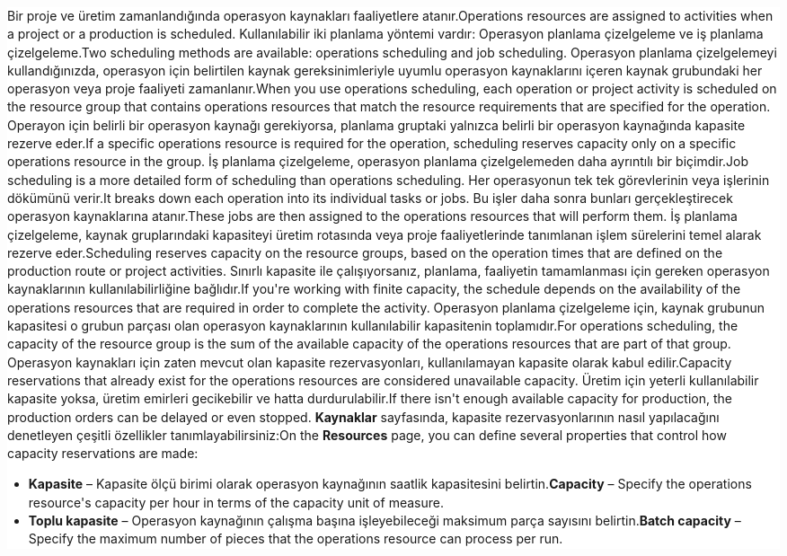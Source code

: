 <span data-ttu-id="fe27f-165">Bir proje ve üretim zamanlandığında operasyon kaynakları faaliyetlere atanır.</span><span class="sxs-lookup"><span data-stu-id="fe27f-165">Operations resources are assigned to activities when a project or a production is scheduled.</span></span> <span data-ttu-id="fe27f-166">Kullanılabilir iki planlama yöntemi vardır: Operasyon planlama çizelgeleme ve iş planlama çizelgeleme.</span><span class="sxs-lookup"><span data-stu-id="fe27f-166">Two scheduling methods are available: operations scheduling and job scheduling.</span></span> <span data-ttu-id="fe27f-167">Operasyon planlama çizelgelemeyi kullandığınızda, operasyon için belirtilen kaynak gereksinimleriyle uyumlu operasyon kaynaklarını içeren kaynak grubundaki her operasyon veya proje faaliyeti zamanlanır.</span><span class="sxs-lookup"><span data-stu-id="fe27f-167">When you use operations scheduling, each operation or project activity is scheduled on the resource group that contains operations resources that match the resource requirements that are specified for the operation.</span></span> <span data-ttu-id="fe27f-168">Operayon için belirli bir operasyon kaynağı gerekiyorsa, planlama gruptaki yalnızca belirli bir operasyon kaynağında kapasite rezerve eder.</span><span class="sxs-lookup"><span data-stu-id="fe27f-168">If a specific operations resource is required for the operation, scheduling reserves capacity only on a specific operations resource in the group.</span></span> <span data-ttu-id="fe27f-169">İş planlama çizelgeleme, operasyon planlama çizelgelemeden daha ayrıntılı bir biçimdir.</span><span class="sxs-lookup"><span data-stu-id="fe27f-169">Job scheduling is a more detailed form of scheduling than operations scheduling.</span></span> <span data-ttu-id="fe27f-170">Her operasyonun tek tek görevlerinin veya işlerinin dökümünü verir.</span><span class="sxs-lookup"><span data-stu-id="fe27f-170">It breaks down each operation into its individual tasks or jobs.</span></span> <span data-ttu-id="fe27f-171">Bu işler daha sonra bunları gerçekleştirecek operasyon kaynaklarına atanır.</span><span class="sxs-lookup"><span data-stu-id="fe27f-171">These jobs are then assigned to the operations resources that will perform them.</span></span> <span data-ttu-id="fe27f-172">İş planlama çizelgeleme, kaynak gruplarındaki kapasiteyi üretim rotasında veya proje faaliyetlerinde tanımlanan işlem sürelerini temel alarak rezerve eder.</span><span class="sxs-lookup"><span data-stu-id="fe27f-172">Scheduling reserves capacity on the resource groups, based on the operation times that are defined on the production route or project activities.</span></span> <span data-ttu-id="fe27f-173">Sınırlı kapasite ile çalışıyorsanız, planlama, faaliyetin tamamlanması için gereken operasyon kaynaklarının kullanılabilirliğine bağlıdır.</span><span class="sxs-lookup"><span data-stu-id="fe27f-173">If you're working with finite capacity, the schedule depends on the availability of the operations resources that are required in order to complete the activity.</span></span> <span data-ttu-id="fe27f-174">Operasyon planlama çizelgeleme için, kaynak grubunun kapasitesi o grubun parçası olan operasyon kaynaklarının kullanılabilir kapasitenin toplamıdır.</span><span class="sxs-lookup"><span data-stu-id="fe27f-174">For operations scheduling, the capacity of the resource group is the sum of the available capacity of the operations resources that are part of that group.</span></span> <span data-ttu-id="fe27f-175">Operasyon kaynakları için zaten mevcut olan kapasite rezervasyonları, kullanılamayan kapasite olarak kabul edilir.</span><span class="sxs-lookup"><span data-stu-id="fe27f-175">Capacity reservations that already exist for the operations resources are considered unavailable capacity.</span></span> <span data-ttu-id="fe27f-176">Üretim için yeterli kullanılabilir kapasite yoksa, üretim emirleri gecikebilir ve hatta durdurulabilir.</span><span class="sxs-lookup"><span data-stu-id="fe27f-176">If there isn't enough available capacity for production, the production orders can be delayed or even stopped.</span></span> <span data-ttu-id="fe27f-177">**Kaynaklar** sayfasında, kapasite rezervasyonlarının nasıl yapılacağını denetleyen çeşitli özellikler tanımlayabilirsiniz:</span><span class="sxs-lookup"><span data-stu-id="fe27f-177">On the **Resources** page, you can define several properties that control how capacity reservations are made:</span></span>

-   <span data-ttu-id="fe27f-178">**Kapasite** – Kapasite ölçü birimi olarak operasyon kaynağının saatlik kapasitesini belirtin.</span><span class="sxs-lookup"><span data-stu-id="fe27f-178">**Capacity** – Specify the operations resource's capacity per hour in terms of the capacity unit of measure.</span></span>
-   <span data-ttu-id="fe27f-179">**Toplu kapasite** – Operasyon kaynağının çalışma başına işleyebileceği maksimum parça sayısını belirtin.</span><span class="sxs-lookup"><span data-stu-id="fe27f-179">**Batch capacity** – Specify the maximum number of pieces that the operations resource can process per run.</span></span>
